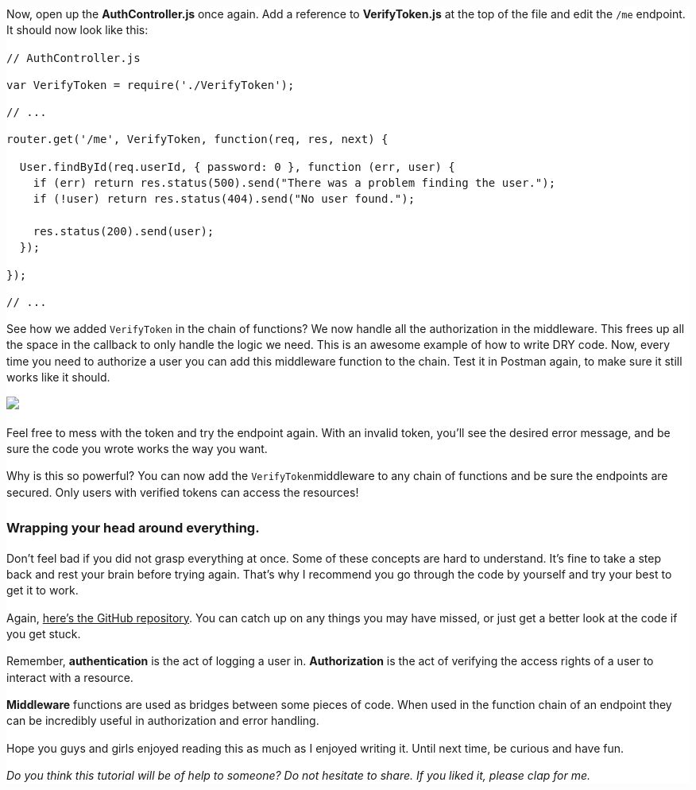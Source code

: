 Now, open up the **AuthController.js** once again. Add a reference to **VerifyToken.js** at the top of the file and edit the `/me` endpoint. It should now look like this:

<pre name="118b" id="118b" class="graf graf--pre graf-after--p">// AuthController.js</pre>

<pre name="3e2f" id="3e2f" class="graf graf--pre graf-after--pre">var VerifyToken = require('./VerifyToken');</pre>

<pre name="d2d5" id="d2d5" class="graf graf--pre graf-after--pre">// ...</pre>

<pre name="7565" id="7565" class="graf graf--pre graf-after--pre">router.get('/me', VerifyToken, function(req, res, next) {</pre>

<pre name="f119" id="f119" class="graf graf--pre graf-after--pre">  User.findById(req.userId, { password: 0 }, function (err, user) {  
    if (err) return res.status(500).send("There was a problem finding the user.");  
    if (!user) return res.status(404).send("No user found.");  

    res.status(200).send(user);  
  });</pre>

<pre name="b6ca" id="b6ca" class="graf graf--pre graf-after--pre">});</pre>

<pre name="dd75" id="dd75" class="graf graf--pre graf-after--pre">// ...</pre>

See how we added `VerifyToken` in the chain of functions? We now handle all the authorization in the middleware. This frees up all the space in the callback to only handle the logic we need. This is an awesome example of how to write DRY code. Now, every time you need to authorize a user you can add this middleware function to the chain. Test it in Postman again, to make sure it still works like it should.



![](https://cdn-images-1.medium.com/max/1600/1*iBp9DTi8iHoTza-pWX3Sgg.png)



Feel free to mess with the token and try the endpoint again. With an invalid token, you’ll see the desired error message, and be sure the code you wrote works the way you want.

Why is this so powerful? You can now add the `VerifyToken`middleware to any chain of functions and be sure the endpoints are secured. Only users with verified tokens can access the resources!

### Wrapping your head around everything.

Don’t feel bad if you did not grasp everything at once. Some of these concepts are hard to understand. It’s fine to take a step back and rest your brain before trying again. That’s why I recommend you go through the code by yourself and try your best to get it to work.

Again, [here’s the GitHub repository](https://github.com/adnanrahic/securing-restful-apis-with-jwt). You can catch up on any things you may have missed, or just get a better look at the code if you get stuck.

Remember, **authentication** is the act of logging a user in. **Authorization** is the act of verifying the access rights of a user to interact with a resource.

**Middleware** functions are used as bridges between some pieces of code. When used in the function chain of an endpoint they can be incredibly useful in authorization and error handling.

Hope you guys and girls enjoyed reading this as much as I enjoyed writing it. Until next time, be curious and have fun.

_Do you think this tutorial will be of help to someone? Do not hesitate to share. If you liked it, please clap for me._








